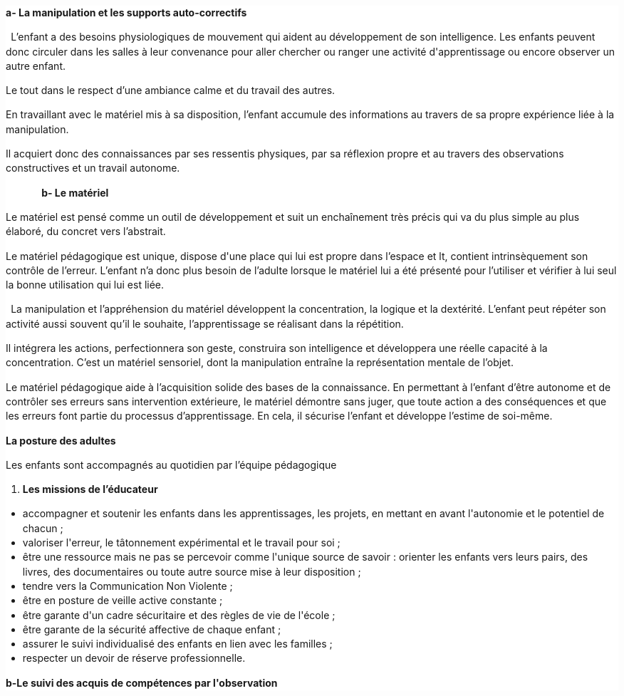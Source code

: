 
**a- La manipulation et les supports auto-correctifs**

` `L’enfant a des besoins physiologiques de mouvement qui aident au développement de son intelligence. Les enfants peuvent donc circuler dans les salles à leur convenance pour aller chercher ou ranger une activité d'apprentissage ou encore observer un autre enfant.

Le tout dans le respect d’une ambiance calme et du travail des autres.

En travaillant avec le matériel mis à sa disposition, l’enfant accumule des informations au travers de sa propre expérience liée à la manipulation.

Il acquiert donc des connaissances par ses ressentis physiques, par sa réflexion propre et au travers des observations constructives et un travail autonome.

`       `**b- Le matériel**

Le matériel est pensé comme un outil de développement et suit un enchaînement très précis qui va du plus simple au plus élaboré, du concret vers l’abstrait.

Le matériel pédagogique est unique, dispose d'une place qui lui est propre dans l’espace et lt, contient intrinsèquement son contrôle de l’erreur. L’enfant n’a donc plus besoin de l’adulte lorsque le matériel lui a été présenté pour l’utiliser et vérifier à lui seul la bonne utilisation qui lui est liée.

` `La manipulation et l’appréhension du matériel développent la concentration, la logique et la dextérité. L’enfant peut répéter son activité aussi souvent qu’il le souhaite, l’apprentissage se réalisant dans la répétition.

Il intégrera les actions, perfectionnera son geste, construira son intelligence et développera une réelle capacité à la concentration. C’est un matériel sensoriel, dont la manipulation entraîne la représentation mentale de l’objet.

Le matériel pédagogique aide à l’acquisition solide des bases de la connaissance. En permettant à l’enfant d’être autonome et de contrôler ses erreurs sans intervention extérieure, le matériel démontre sans juger, que toute action a des conséquences et que les erreurs font partie du processus d’apprentissage. En cela, il sécurise l’enfant et développe l’estime de soi-même.


**La posture des adultes**


Les enfants sont accompagnés au quotidien par l’équipe pédagogique

1. **Les missions de l’éducateur**

- accompagner et soutenir les enfants dans les apprentissages, les projets, en mettant en avant l'autonomie et le potentiel de chacun ;
- valoriser l'erreur, le tâtonnement expérimental et le travail pour soi ;
- être une ressource mais ne pas se percevoir comme l'unique source de savoir : orienter les enfants vers leurs pairs, des livres, des documentaires ou toute autre source mise à leur disposition ;
- tendre vers la Communication Non Violente ;
- être en posture de veille active constante ;
- être garante d'un cadre sécuritaire et des règles de vie de l'école ;
- être garante de la sécurité affective de chaque enfant ;
- assurer le suivi individualisé des enfants en lien avec les familles ;
- respecter un devoir de réserve professionnelle.


**b-Le suivi des acquis de compétences par l'observation**
